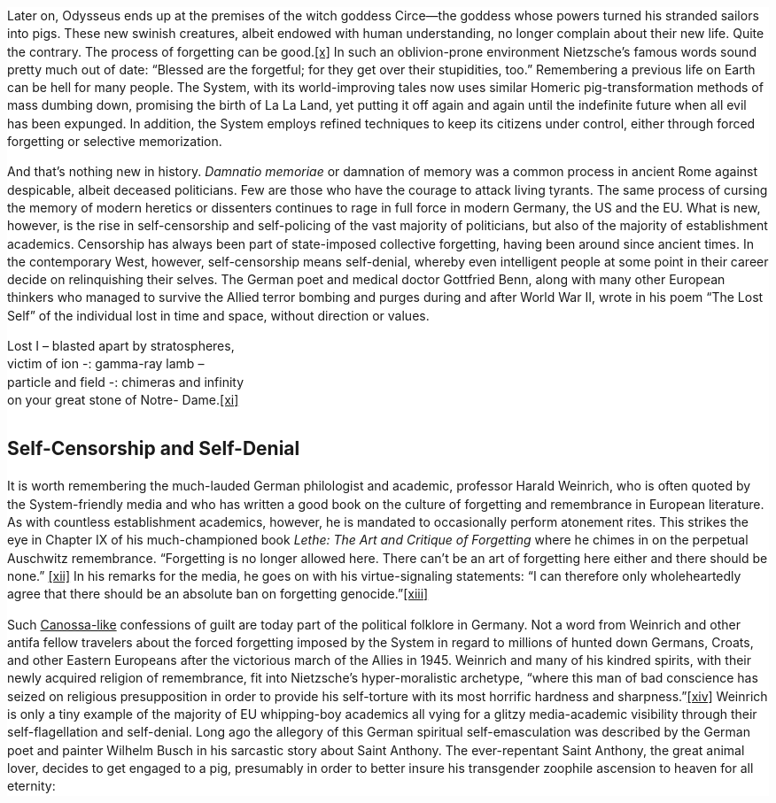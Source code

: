 Later on, Odysseus ends up at the premises of the witch goddess Circe—the goddess whose powers turned his stranded sailors into pigs. These new swinish creatures, albeit endowed with human understanding, no longer complain about their new life. Quite the contrary. The process of forgetting can be good.[\[x\]](https://www.theoccidentalobserver.net/2021/11/25/mnemosyne-and-lethe-the-culture-of-remembrance-and-oblivion-in-the-western-system/#_edn10) In such an oblivion-prone environment Nietzsche’s famous words sound pretty much out of date: “Blessed are the forgetful; for they get over their stupidities, too.” Remembering a previous life on Earth can be hell for many people. The System, with its world-improving tales now uses similar Homeric pig-transformation methods of mass dumbing down, promising the birth of La La Land, yet putting it off again and again until the indefinite future when all evil has been expunged. In addition, the System employs refined techniques to keep its citizens under control, either through forced forgetting or selective memorization.

And that’s nothing new in history. _Damnatio memoriae_ or damnation of memory was a common process in ancient Rome against despicable, albeit deceased politicians. Few are those who have the courage to attack living tyrants. The same process of cursing the memory of modern heretics or dissenters continues to rage in full force in modern Germany, the US and the EU. What is new, however, is the rise in self-censorship and self-policing of the vast majority of politicians, but also of the majority of establishment academics. Censorship has always been part of state-imposed collective forgetting, having been around since ancient times. In the contemporary West, however, self-censorship means self-denial, whereby even intelligent people at some point in their career decide on relinquishing their selves. The German poet and medical doctor Gottfried Benn, along with many other European thinkers who managed to survive the Allied terror bombing and purges during and after World War II, wrote in his poem “The Lost Self” of the individual lost in time and space, without direction or values.

Lost I – blasted apart by stratospheres,  
victim of ion -: gamma-ray lamb –  
particle and field -: chimeras and infinity  
on your great stone of Notre- Dame.[\[xi\]](https://www.theoccidentalobserver.net/2021/11/25/mnemosyne-and-lethe-the-culture-of-remembrance-and-oblivion-in-the-western-system/#_edn11)

## Self-Censorship and Self-Denial

It is worth remembering the much-lauded German philologist and academic, professor Harald Weinrich, who is often quoted by the System-friendly media and who has written a good book on the culture of forgetting and remembrance in European literature. As with countless establishment academics, however, he is mandated to occasionally perform atonement rites. This strikes the eye in Chapter IX of his much-championed book _Lethe: The Art and Critique of Forgetting_ where he chimes in on the perpetual Auschwitz remembrance. “Forgetting is no longer allowed here. There can’t be an art of forgetting here either and there should be none.” [\[xii\]](https://www.theoccidentalobserver.net/2021/11/25/mnemosyne-and-lethe-the-culture-of-remembrance-and-oblivion-in-the-western-system/#_edn12) In his remarks for the media, he goes on with his virtue-signaling statements: “I can therefore only wholeheartedly agree that there should be an absolute ban on forgetting genocide.”[\[xiii\]](https://www.theoccidentalobserver.net/2021/11/25/mnemosyne-and-lethe-the-culture-of-remembrance-and-oblivion-in-the-western-system/#_edn13)

Such [Canossa-like](https://www.merriam-webster.com/dictionary/Canossa) confessions of guilt are today part of the political folklore in Germany. Not a word from Weinrich and other antifa fellow travelers about the forced forgetting imposed by the System in regard to millions of hunted down Germans, Croats, and other Eastern Europeans after the victorious march of the Allies in 1945. Weinrich and many of his kindred spirits, with their newly acquired religion of remembrance, fit into Nietzsche’s hyper-moralistic archetype, “where this man of bad conscience has seized on religious presupposition in order to provide his self-torture with its most horrific hardness and sharpness.”[\[xiv\]](https://www.theoccidentalobserver.net/2021/11/25/mnemosyne-and-lethe-the-culture-of-remembrance-and-oblivion-in-the-western-system/#_edn14) Weinrich is only a tiny example of the majority of EU whipping-boy academics all vying for a glitzy media-academic visibility through their self-flagellation and self-denial. Long ago the allegory of this German spiritual self-emasculation was described by the German poet and painter Wilhelm Busch in his sarcastic story about Saint Anthony. The ever-repentant Saint Anthony, the great animal lover, decides to get engaged to a pig, presumably in order to better insure his transgender zoophile ascension to heaven for all eternity:

